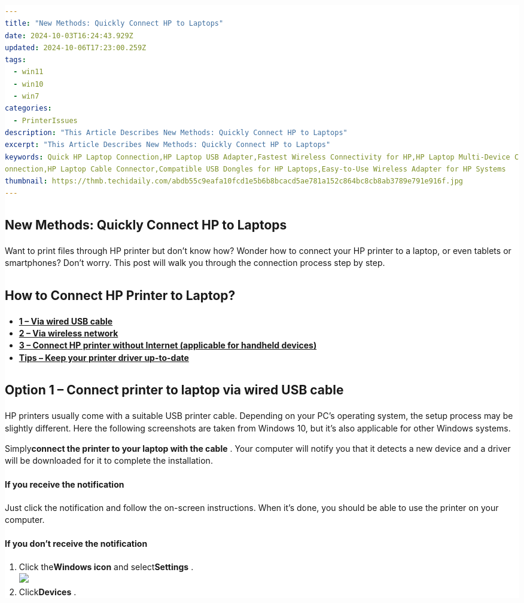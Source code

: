 ```yaml
---
title: "New Methods: Quickly Connect HP to Laptops"
date: 2024-10-03T16:24:43.929Z
updated: 2024-10-06T17:23:00.259Z
tags:
  - win11
  - win10
  - win7
categories:
  - PrinterIssues
description: "This Article Describes New Methods: Quickly Connect HP to Laptops"
excerpt: "This Article Describes New Methods: Quickly Connect HP to Laptops"
keywords: Quick HP Laptop Connection,HP Laptop USB Adapter,Fastest Wireless Connectivity for HP,HP Laptop Multi-Device Connection,HP Laptop Cable Connector,Compatible USB Dongles for HP Laptops,Easy-to-Use Wireless Adapter for HP Systems
thumbnail: https://thmb.techidaily.com/abdb55c9eafa10fcd1e5b6b8bcacd5ae781a152c864bc8cb8ab3789e791e916f.jpg
---
```


## New Methods: Quickly Connect HP to Laptops

 Want to print files through HP printer but don’t know how? Wonder how to connect your HP printer to a laptop, or even tablets or smartphones? Don’t worry. This post will walk you through the connection process step by step.

## How to Connect HP Printer to Laptop?

* **[1 – Via wired USB cable](#option-1)**
* **[2 – Via wireless network](#option-2)**
* **[3 – Connect HP printer without Internet (applicable for handheld devices)](#option-3)**
* **[Tips – Keep your printer driver up-to-date](#tip)**

## Option 1 – Connect printer to laptop via wired USB cable

 HP printers usually come with a suitable USB printer cable. Depending on your PC’s operating system, the setup process may be slightly different. Here the following screenshots are taken from Windows 10, but it’s also applicable for other Windows systems.

 Simply**connect the printer to your laptop with the cable** . Your computer will notify you that it detects a new device and a driver will be downloaded for it to complete the installation.

#### **If you receive the notification**

 Just click the notification and follow the on-screen instructions. When it’s done, you should be able to use the printer on your computer.

#### **If you don’t receive the notification**

1. Click the**Windows icon** and select**Settings** .  
![](https://images.drivereasy.com/wp-content/uploads/2022/05/1-3.jpg)
2. Click**Devices** .  
